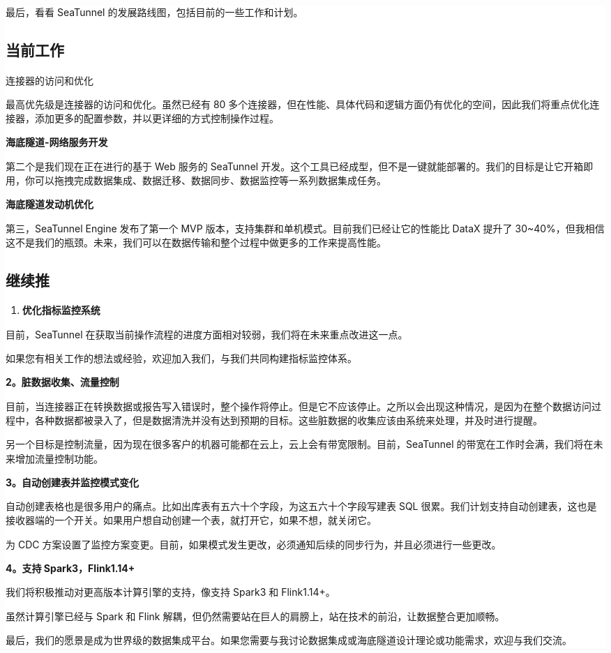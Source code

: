 最后，看看 SeaTunnel 的发展路线图，包括目前的一些工作和计划。

## 当前工作

连接器的访问和优化

最高优先级是连接器的访问和优化。虽然已经有 80 多个连接器，但在性能、具体代码和逻辑方面仍有优化的空间，因此我们将重点优化连接器，添加更多的配置参数，并以更详细的方式控制操作过程。

**海底隧道-网络服务开发**

第二个是我们现在正在进行的基于 Web 服务的 SeaTunnel 开发。这个工具已经成型，但不是一键就能部署的。我们的目标是让它开箱即用，你可以拖拽完成数据集成、数据迁移、数据同步、数据监控等一系列数据集成任务。

**海底隧道发动机优化**

第三，SeaTunnel Engine 发布了第一个 MVP 版本，支持集群和单机模式。目前我们已经让它的性能比 DataX 提升了 30~40%，但我相信这不是我们的瓶颈。未来，我们可以在数据传输和整个过程中做更多的工作来提高性能。

## 继续推

1.  **优化指标监控系统**

目前，SeaTunnel 在获取当前操作流程的进度方面相对较弱，我们将在未来重点改进这一点。

如果您有相关工作的想法或经验，欢迎加入我们，与我们共同构建指标监控体系。

**2。脏数据收集、流量控制**

目前，当连接器正在转换数据或报告写入错误时，整个操作将停止。但是它不应该停止。之所以会出现这种情况，是因为在整个数据访问过程中，各种数据都被录入了，但是数据清洗并没有达到预期的目标。这些脏数据的收集应该由系统来处理，并及时进行提醒。

另一个目标是控制流量，因为现在很多客户的机器可能都在云上，云上会有带宽限制。目前，SeaTunnel 的带宽在工作时会满，我们将在未来增加流量控制功能。

**3。自动创建表并监控模式变化**

自动创建表格也是很多用户的痛点。比如出库表有五六十个字段，为这五六十个字段写建表 SQL 很累。我们计划支持自动创建表，这也是接收器端的一个开关。如果用户想自动创建一个表，就打开它，如果不想，就关闭它。

为 CDC 方案设置了监控方案变更。目前，如果模式发生更改，必须通知后续的同步行为，并且必须进行一些更改。

**4。支持 Spark3，Flink1.14+**

我们将积极推动对更高版本计算引擎的支持，像支持 Spark3 和 Flink1.14+。

虽然计算引擎已经与 Spark 和 Flink 解耦，但仍然需要站在巨人的肩膀上，站在技术的前沿，让数据整合更加顺畅。

最后，我们的愿景是成为世界级的数据集成平台。如果您需要与我讨论数据集成或海底隧道设计理论或功能需求，欢迎与我们交流。